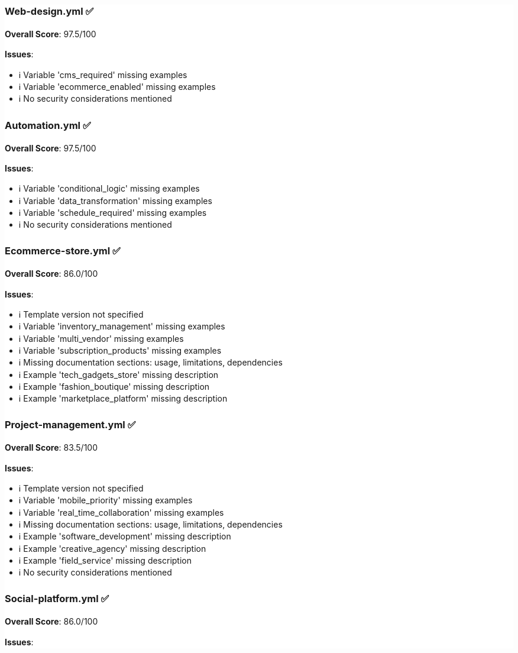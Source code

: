### Web-design.yml ✅

**Overall Score**: 97.5/100

**Issues**:

- ℹ️ Variable 'cms_required' missing examples
- ℹ️ Variable 'ecommerce_enabled' missing examples
- ℹ️ No security considerations mentioned

### Automation.yml ✅

**Overall Score**: 97.5/100

**Issues**:

- ℹ️ Variable 'conditional_logic' missing examples
- ℹ️ Variable 'data_transformation' missing examples
- ℹ️ Variable 'schedule_required' missing examples
- ℹ️ No security considerations mentioned

### Ecommerce-store.yml ✅

**Overall Score**: 86.0/100

**Issues**:

- ℹ️ Template version not specified
- ℹ️ Variable 'inventory_management' missing examples
- ℹ️ Variable 'multi_vendor' missing examples
- ℹ️ Variable 'subscription_products' missing examples
- ℹ️ Missing documentation sections: usage, limitations, dependencies
- ℹ️ Example 'tech_gadgets_store' missing description
- ℹ️ Example 'fashion_boutique' missing description
- ℹ️ Example 'marketplace_platform' missing description

### Project-management.yml ✅

**Overall Score**: 83.5/100

**Issues**:

- ℹ️ Template version not specified
- ℹ️ Variable 'mobile_priority' missing examples
- ℹ️ Variable 'real_time_collaboration' missing examples
- ℹ️ Missing documentation sections: usage, limitations, dependencies
- ℹ️ Example 'software_development' missing description
- ℹ️ Example 'creative_agency' missing description
- ℹ️ Example 'field_service' missing description
- ℹ️ No security considerations mentioned

### Social-platform.yml ✅

**Overall Score**: 86.0/100

**Issues**:
